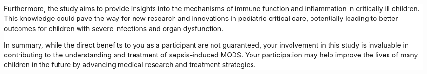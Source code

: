 Furthermore, the study aims to provide insights into the mechanisms of immune function and inflammation in critically ill children. This knowledge could pave the way for new research and innovations in pediatric critical care, potentially leading to better outcomes for children with severe infections and organ dysfunction.

In summary, while the direct benefits to you as a participant are not guaranteed, your involvement in this study is invaluable in contributing to the understanding and treatment of sepsis-induced MODS. Your participation may help improve the lives of many children in the future by advancing medical research and treatment strategies.